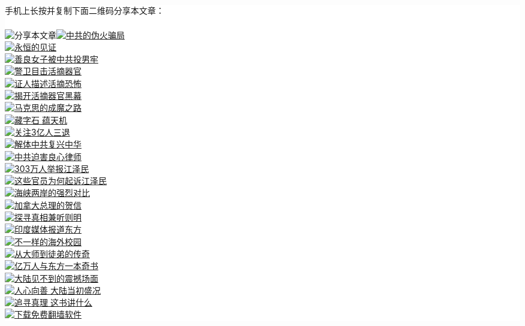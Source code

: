 ####
手机上长按并复制下面二维码分享本文章：<br><br><img src="http://d1p1.ip.zn2.us/v.php?action=qrcode&url=https://github.com/yfkun2122/djy/blob/master/gb/19/11/11/n11646884.md%231" title="分享本文章"></td><td VALIGN=TOP><a href="https://github.com/yfkun2122/djy/blob/master/gb/16/1/21/n4622075.md?dfh#1" target="_blank"><img src="https://gitlab.com/szzdlab/djy/raw/master/gb/300/wei-f1.jpg" title="中共的伪火骗局"  alt="中共的伪火骗局"></a><br><a href="https://github.com/yfkun2122/www/blob/master/README.md?dfh#9" target="_blank"><img src="https://gitlab.com/szzdlab/djy/raw/master/gb/300/yong-h.jpg" title="永恒的见证"  alt="永恒的见证"></a><br><a href="https://github.com/yfkun2122/djy/blob/master/gb/13/9/29/n3974789.md?dfh#1" target="_blank"><img src="https://gitlab.com/szzdlab/djy/raw/master/gb/300/shang-lnz.jpg" title="善良女子被中共投男牢"  alt="善良女子被中共投男牢"></a><br><a href="https://github.com/yfkun2122/djy/blob/master/gb/16/3/16/n4663449.md?dfh#1" target="_blank"><img src="https://gitlab.com/szzdlab/djy/raw/master/gb/300/huo-z3.jpg" title="警卫目击活摘器官"  alt="警卫目击活摘器官"></a><br><a href="https://github.com/yfkun2122/djy/blob/master/gb/16/8/7/n8177641.md?dfh#1" target="_blank"><img src="https://gitlab.com/szzdlab/djy/raw/master/gb/300/huo-z4.jpg" title="证人描述活摘恐怖"  alt="证人描述活摘恐怖"></a><br><a href="https://github.com/yfkun2122/djy/blob/master/gb/10/4/19/n2881569.md?dfh#1" target="_blank"><img src="https://gitlab.com/szzdlab/djy/raw/master/gb/300/huo-z1.jpg" title="揭开活摘器官黑幕"  alt="揭开活摘器官黑幕"></a><br><a href="https://github.com/yfkun2122/djy/blob/master/gb/10/11/7/n3077476.md?dfh#1" target="_blank"><img src="https://gitlab.com/szzdlab/djy/raw/master/gb/300/ma-ks.jpg" title="马克思的成魔之路"  alt="马克思的成魔之路"></a><br><a href="https://github.com/yfkun2122/djy/blob/master/gb/14/6/9/n4173977.md?dfh#1" target="_blank"><img src="https://gitlab.com/szzdlab/djy/raw/master/gb/300/chang-zs.jpg" title="藏字石 蕴天机"  alt="藏字石 蕴天机"></a><br><a href="https://github.com/yfkun2122/djy/blob/master/gb/18/5/10/n10381511.md?dfh#1" target="_blank"><img src="https://gitlab.com/szzdlab/djy/raw/master/gb/300/st1.jpg" title="关注3亿人三退"  alt="关注3亿人三退"></a><br><a href="https://github.com/yfkun2122/djy/blob/master/gb/18/3/21/n10237682.md?dfh#1" target="_blank"><img src="https://gitlab.com/szzdlab/djy/raw/master/gb/300/jie-t.jpg" title="解体中共复兴中华"  alt="解体中共复兴中华"></a><br><a href="https://github.com/yfkun2122/djy/blob/master/gb/9/2/9/n2422991.md?dfh#1" target="_blank"><img src="https://gitlab.com/szzdlab/djy/raw/master/gb/300/gao-zs.jpg" title="中共迫害良心律师"  alt="中共迫害良心律师"></a><br><a href="https://github.com/yfkun2122/djy/blob/master/gb/18/12/9/n10900044.md?dfh#1" target="_blank"><img src="https://gitlab.com/szzdlab/djy/raw/master/gb/300/sj1.jpg" title="303万人举报江泽民"  alt="303万人举报江泽民"></a><br><a href="https://github.com/yfkun2122/djy/blob/master/gb/18/8/28/n10672014.md?dfh#1" target="_blank"><img src="https://gitlab.com/szzdlab/djy/raw/master/gb/300/sj2.jpg" title="这些官员为何起诉江泽民"  alt="这些官员为何起诉江泽民"></a><br><a href="https://github.com/yfkun2122/djy/blob/master/gb/8/12/18/n2367165.md?dfh#1" target="_blank"><img src="https://gitlab.com/szzdlab/djy/raw/master/gb/300/liangan.jpg" title="海峡两岸的强烈对比"  alt="海峡两岸的强烈对比"></a><br><a href="https://github.com/yfkun2122/djy/blob/master/gb/15/5/5/n4427238.md?dfh#1" target="_blank"><img src="https://gitlab.com/szzdlab/djy/raw/master/gb/300/jia-ndzl.jpg" title="加拿大总理的贺信"  alt="加拿大总理的贺信"></a><br><a href="https://github.com/yfkun2122/djy/blob/master/gb/11/6/17/n3289382.md?dfh#1" target="_blank"><img src="https://gitlab.com/szzdlab/djy/raw/master/gb/300/xiao-wd.jpg" title="探寻真相兼听则明"  alt="探寻真相兼听则明"></a><br>
<a href="https://github.com/yfkun2122/djy/blob/master/gb/18/10/27/n10812623.md?dfh#1" target="_blank"><img src="https://gitlab.com/szzdlab/djy/raw/master/gb/300/yindu.jpg" title="印度媒体报道东方"  alt="印度媒体报道东方"></a><br><a href="https://github.com/yfkun2122/djy/blob/master/gb/18/6/9/n10469652.md?dfh#1" target="_blank"><img src="https://gitlab.com/szzdlab/djy/raw/master/gb/300/xie-j.jpg" title="不一样的海外校园"  alt="不一样的海外校园"></a><br><a href="https://github.com/yfkun2122/djy/blob/master/gb/7/4/5/n1669415.md?dfh#1" target="_blank"><img src="https://gitlab.com/szzdlab/djy/raw/master/gb/300/li-up.jpg" title="从大师到徒弟的传奇"  alt="从大师到徒弟的传奇"></a><br><a href="https://github.com/yfkun2122/djy/blob/master/gb/17/5/26/n9191512.md?dfh#1" target="_blank"><img src="https://gitlab.com/szzdlab/djy/raw/master/gb/300/zfl2.jpg" title="亿万人与东方一本奇书"  alt="亿万人与东方一本奇书"></a><br><a href="https://github.com/yfkun2122/djy/blob/master/gb/13/11/27/n4020290.md?dfh#1" target="_blank"><img src="https://gitlab.com/szzdlab/djy/raw/master/gb/300/zhen-h.jpg" title="大陆见不到的震撼场面"  alt="大陆见不到的震撼场面"></a><br><a href="https://github.com/yfkun2122/djy/blob/master/gb/15/7/17/n4482910.md?dfh#1" target="_blank"><img src="https://gitlab.com/szzdlab/djy/raw/master/gb/300/dalu-sk.jpg" title="人心向善 大陆当初盛况"  alt="人心向善 大陆当初盛况"></a><br><a href="https://github.com/yfkun2122/djy/blob/master/gb/9/10/15/n2689419.md?dfh#1" target="_blank"><img src="https://gitlab.com/szzdlab/djy/raw/master/gb/300/zfl1.jpg" title="追寻真理 这书讲什么"  alt="追寻真理 这书讲什么"></a><br><a href="https://github.com/yfkun2122/www/blob/master/README.md?dfh#1" target="_blank"><img src="https://gitlab.com/szzdlab/djy/raw/master/gb/300/fq1.jpg" title="下载免费翻墙软件"  alt="下载免费翻墙软件"></a><br></td></tr></table>
